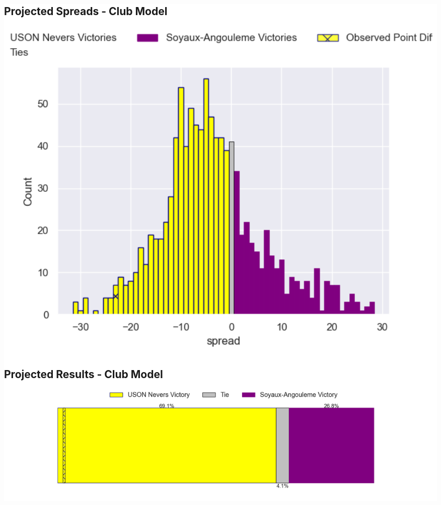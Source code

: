 ## Projected Spreads - Club Model


<p float="left">
<img src="../comp_files/plots/2025-10-03-USONNevers_V_Soyaux-Angouleme_spreads.png" width="99%" />
</p>

## Projected Results - Club Model


<p float="left">
<img src="../comp_files/plots/2025-10-03-USONNevers_V_Soyaux-Angouleme_resultbar.png" width="99%" />
</p>

